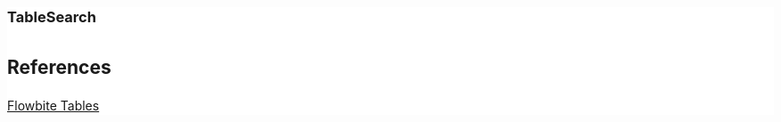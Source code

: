 <TableProp>
  <TableDefaultRow items={items6} rowState='hover' />
</TableProp>

### TableSearch

<TableProp>
  <TableDefaultRow items={items7} rowState='hover' />
</TableProp>

## References

<P>
  <A href="https://flowbite.com/docs/components/tables/" class="link"
    >Flowbite Tables</A
  >
</P>
